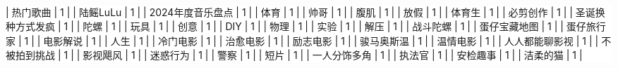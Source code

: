 | 热门歌曲 | 1 |
| 陆鳐LuLu | 1 |
| 2024年度音乐盘点 | 1 |
| 体育 | 1 |
| 帅哥 | 1 |
| 腹肌 | 1 |
| 放假 | 1 |
| 体育生 | 1 |
| 必剪创作 | 1 |
| 圣诞换种方式发疯 | 1 |
| 陀螺 | 1 |
| 玩具 | 1 |
| 创意 | 1 |
| DIY | 1 |
| 物理 | 1 |
| 实验 | 1 |
| 解压 | 1 |
| 战斗陀螺 | 1 |
| 蛋仔宝藏地图 | 1 |
| 蛋仔旅行家 | 1 |
| 电影解说 | 1 |
| 人生 | 1 |
| 冷门电影 | 1 |
| 治愈电影 | 1 |
| 励志电影 | 1 |
| 骏马奥斯温 | 1 |
| 温情电影 | 1 |
| 人人都能聊影视 | 1 |
| 不被拍到挑战 | 1 |
| 影视飓风 | 1 |
| 迷惑行为 | 1 |
| 警察 | 1 |
| 短片 | 1 |
| 一人分饰多角 | 1 |
| 执法官 | 1 |
| 安检趣事 | 1 |
| 洁柔的猫 | 1 |